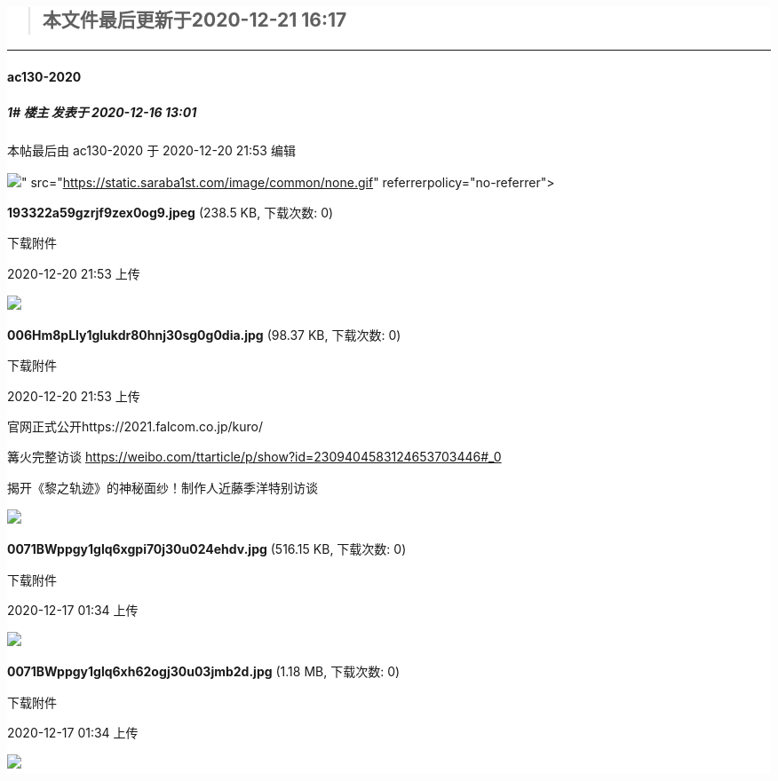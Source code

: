 > ## **本文件最后更新于2020-12-21 16:17** 


-----

####  ac130-2020  
##### 1#       楼主       发表于 2020-12-16 13:01


 本帖最后由 ac130-2020 于 2020-12-20 21:53 编辑 


<img src="https://img.saraba1st.com/forum/202012/20/215341gao1w7bz1bg1lblm.jpeg" referrerpolicy="no-referrer">" src="https://static.saraba1st.com/image/common/none.gif" referrerpolicy="no-referrer">


<strong>193322a59gzrjf9zex0og9.jpeg</strong> (238.5 KB, 下载次数: 0)

下载附件

2020-12-20 21:53 上传


<img src="https://img.saraba1st.com/forum/202012/20/215342uv76vp1h11p116w3.jpg" referrerpolicy="no-referrer">


<strong>006Hm8pLly1glukdr80hnj30sg0g0dia.jpg</strong> (98.37 KB, 下载次数: 0)

下载附件

2020-12-20 21:53 上传


官网正式公开https://2021.falcom.co.jp/kuro/


篝火完整访谈
https://weibo.com/ttarticle/p/show?id=2309404583124653703446#_0


揭开《黎之轨迹》的神秘面纱！制作人近藤季洋特别访谈


<img src="https://img.saraba1st.com/forum/202012/17/013404aee676m7966326ab.jpg" referrerpolicy="no-referrer">


<strong>0071BWppgy1glq6xgpi70j30u024ehdv.jpg</strong> (516.15 KB, 下载次数: 0)

下载附件

2020-12-17 01:34 上传


<img src="https://img.saraba1st.com/forum/202012/17/013404dewkwjelfkz2hyzw.jpg" referrerpolicy="no-referrer">


<strong>0071BWppgy1glq6xh62ogj30u03jmb2d.jpg</strong> (1.18 MB, 下载次数: 0)

下载附件

2020-12-17 01:34 上传


<img src="https://img.saraba1st.com/forum/202012/17/192434h2hjtlumybygutml.jpg" referrerpolicy="no-referrer">
